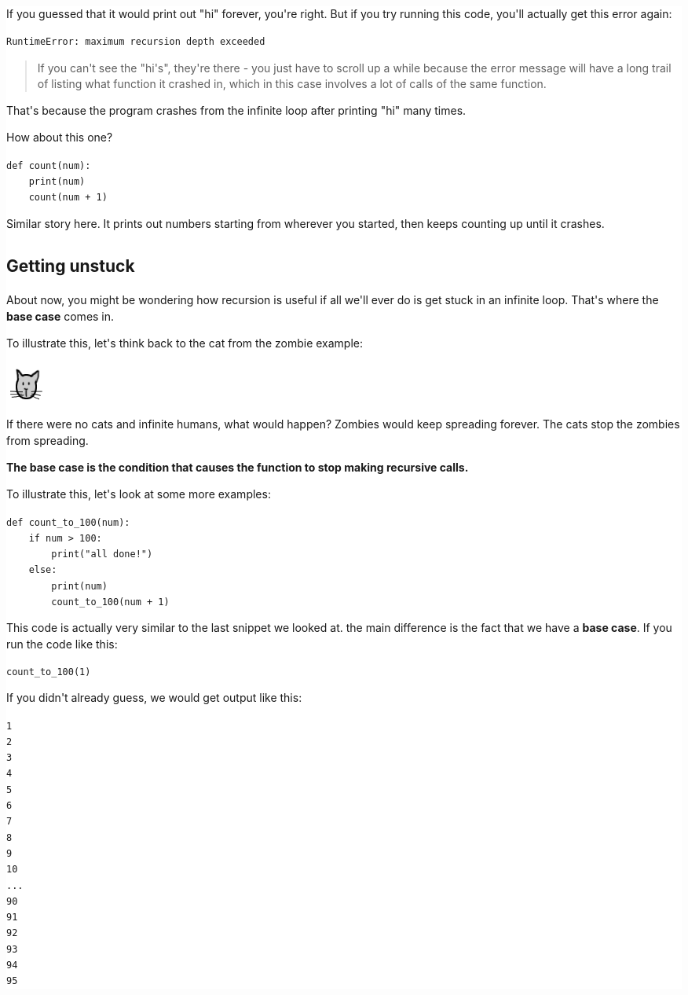 If you guessed that it would print out "hi" forever, you're right. But if you try running this code, you'll actually get this error again:

    RuntimeError: maximum recursion depth exceeded

> If you can't see the "hi's", they're there - you just have to scroll up a while because the error message will have a long trail of listing what function it crashed in, which in this case involves a lot of calls of the same function.

That's because the program crashes from the infinite loop after printing "hi" many times.

How about this one?

    def count(num):
        print(num)
        count(num + 1)

Similar story here. It prints out numbers starting from wherever you started, then keeps counting up until it crashes.

## Getting unstuck

About now, you might be wondering how recursion is useful if all we'll ever do is get stuck in an infinite loop. That's where the **base case** comes in.

To illustrate this, let's think back to the cat from the zombie example:

![](cat_transparent.png)

If there were no cats and infinite humans, what would happen? Zombies would keep spreading forever. The cats stop the zombies from spreading.

**The base case is the condition that causes the function to stop making recursive calls.**

To illustrate this, let's look at some more examples:

    def count_to_100(num):
        if num > 100:
            print("all done!")
        else:
            print(num)
            count_to_100(num + 1)

This code is actually very similar to the last snippet we looked at. the main difference is the fact that we have a **base case**. If you run the code like this:

    count_to_100(1)

If you didn't already guess, we would get output like this:

    1
    2
    3
    4
    5
    6
    7
    8
    9
    10
    ...
    90
    91
    92
    93
    94
    95
